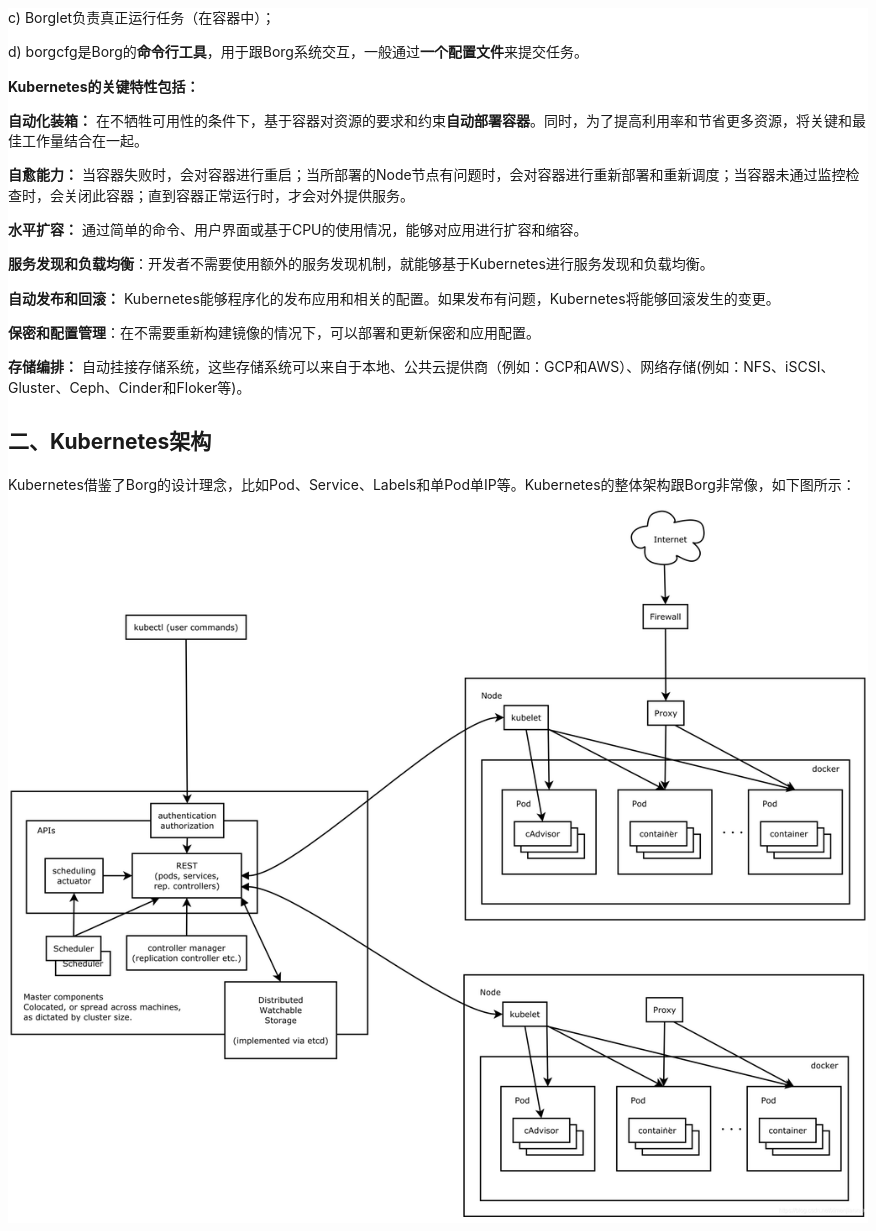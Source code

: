 c) Borglet负责真正运行任务（在容器中）；

d) borgcfg是Borg的**命令行工具**，用于跟Borg系统交互，一般通过**一个配置文件**来提交任务。

**Kubernetes的关键特性包括：**

**自动化装箱：** 在不牺牲可用性的条件下，基于容器对资源的要求和约束**自动部署容器**。同时，为了提高利用率和节省更多资源，将关键和最佳工作量结合在一起。

**自愈能力：** 当容器失败时，会对容器进行重启；当所部署的Node节点有问题时，会对容器进行重新部署和重新调度；当容器未通过监控检查时，会关闭此容器；直到容器正常运行时，才会对外提供服务。

**水平扩容：** 通过简单的命令、用户界面或基于CPU的使用情况，能够对应用进行扩容和缩容。

**服务发现和负载均衡**：开发者不需要使用额外的服务发现机制，就能够基于Kubernetes进行服务发现和负载均衡。

**自动发布和回滚：** Kubernetes能够程序化的发布应用和相关的配置。如果发布有问题，Kubernetes将能够回滚发生的变更。

**保密和配置管理**：在不需要重新构建镜像的情况下，可以部署和更新保密和应用配置。

**存储编排：** 自动挂接存储系统，这些存储系统可以来自于本地、公共云提供商（例如：GCP和AWS）、网络存储(例如：NFS、iSCSI、Gluster、Ceph、Cinder和Floker等)。

## 二、Kubernetes架构

Kubernetes借鉴了Borg的设计理念，比如Pod、Service、Labels和单Pod单IP等。Kubernetes的整体架构跟Borg非常像，如下图所示：

![1](.\images\2.png)